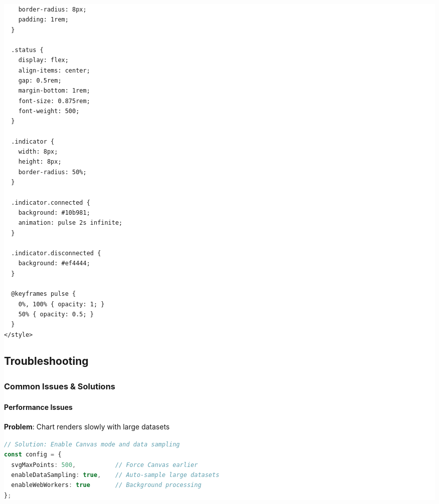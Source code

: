 ```svelte
    border-radius: 8px;
    padding: 1rem;
  }
  
  .status {
    display: flex;
    align-items: center;
    gap: 0.5rem;
    margin-bottom: 1rem;
    font-size: 0.875rem;
    font-weight: 500;
  }
  
  .indicator {
    width: 8px;
    height: 8px;
    border-radius: 50%;
  }
  
  .indicator.connected {
    background: #10b981;
    animation: pulse 2s infinite;
  }
  
  .indicator.disconnected {
    background: #ef4444;
  }
  
  @keyframes pulse {
    0%, 100% { opacity: 1; }
    50% { opacity: 0.5; }
  }
</style>
```

## Troubleshooting

### Common Issues & Solutions

#### Performance Issues

**Problem**: Chart renders slowly with large datasets
```typescript
// Solution: Enable Canvas mode and data sampling
const config = {
  svgMaxPoints: 500,           // Force Canvas earlier
  enableDataSampling: true,    // Auto-sample large datasets
  enableWebWorkers: true       // Background processing
};
```
